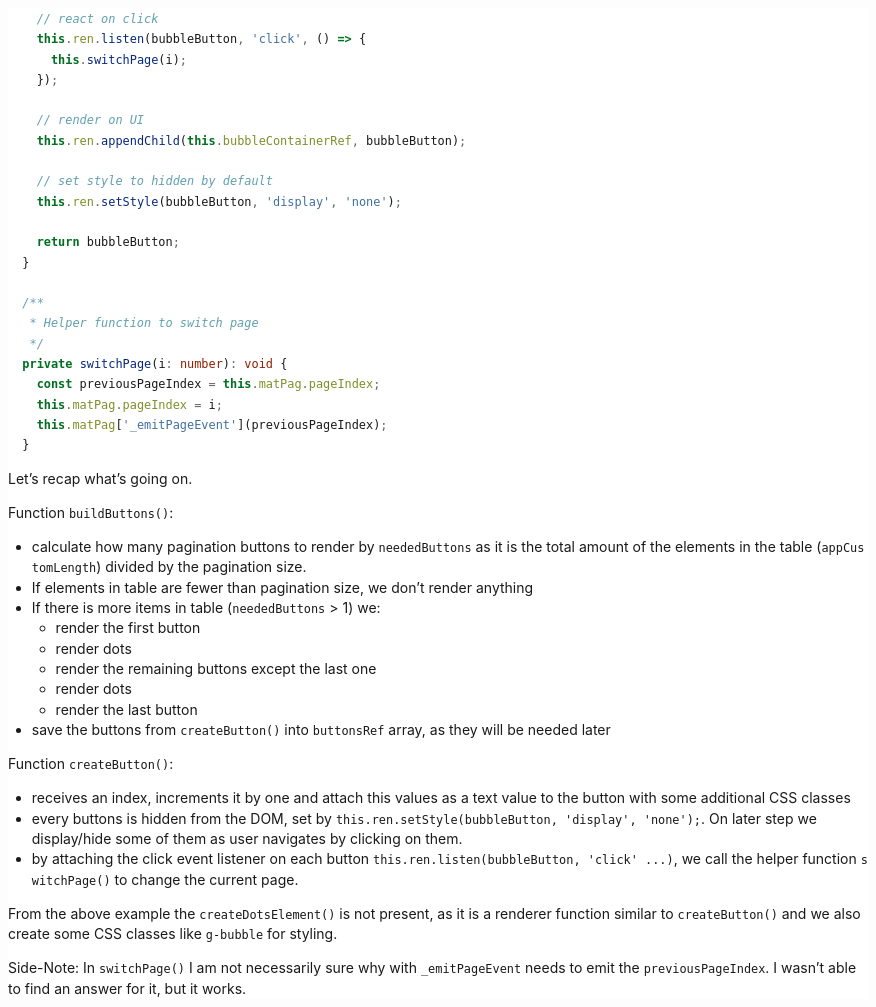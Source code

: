 ```typescript
    // react on click
    this.ren.listen(bubbleButton, 'click', () => {
      this.switchPage(i);
    });

    // render on UI
    this.ren.appendChild(this.bubbleContainerRef, bubbleButton);

    // set style to hidden by default
    this.ren.setStyle(bubbleButton, 'display', 'none');

    return bubbleButton;
  }

  /**
   * Helper function to switch page
   */
  private switchPage(i: number): void {
    const previousPageIndex = this.matPag.pageIndex;
    this.matPag.pageIndex = i;
    this.matPag['_emitPageEvent'](previousPageIndex);
  }
```

Let’s recap what’s going on.

Function `buildButtons()`:

- calculate how many pagination buttons to render by `neededButtons` as it is the total amount of the elements in the table (`appCustomLength`) divided by the pagination size.
- If elements in table are fewer than pagination size, we don’t render anything
- If there is more items in table (`neededButtons` > 1) we:
  - render the first button
  - render dots
  - render the remaining buttons except the last one
  - render dots
  - render the last button
- save the buttons from `createButton()` into `buttonsRef` array, as they will be needed later

Function `createButton()`:

- receives an index, increments it by one and attach this values as a text value to the button with some additional CSS classes
- every buttons is hidden from the DOM, set by `this.ren.setStyle(bubbleButton, 'display', 'none');`. On later step we display/hide some of them as user navigates by clicking on them.
- by attaching the click event listener on each button `this.ren.listen(bubbleButton, 'click' ...)`, we call the helper function `switchPage()` to change the current page.

From the above example the `createDotsElement()` is not present, as it is a renderer function similar to `createButton()` and we also create some CSS classes like `g-bubble` for styling.

Side-Note: In `switchPage()` I am not necessarily sure why with `_emitPageEvent` needs to emit the `previousPageIndex`. I wasn’t able to find an answer for it, but it works.
